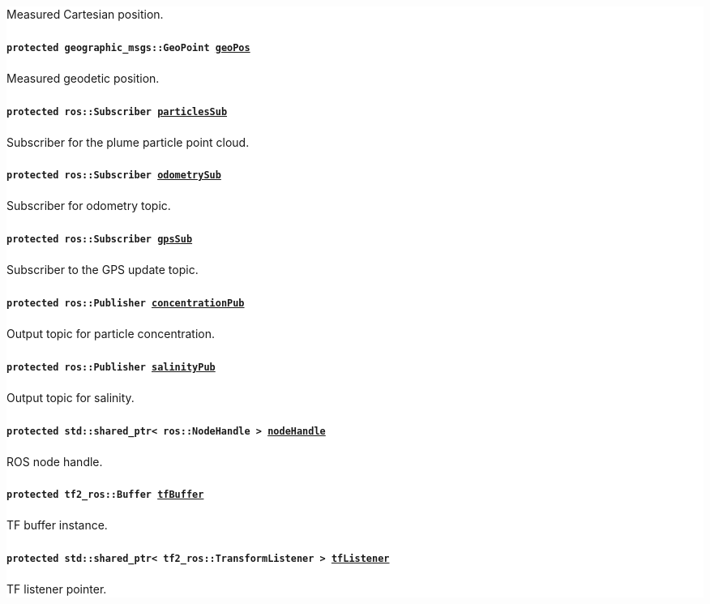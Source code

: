 Measured Cartesian position.

#### `protected geographic_msgs::GeoPoint `[`geoPos`](#classuuv__plume__simulator_1_1_c_p_c_sensor_1a2eaeb701f45906596c91eb81b0799423) 

Measured geodetic position.

#### `protected ros::Subscriber `[`particlesSub`](#classuuv__plume__simulator_1_1_c_p_c_sensor_1a10ca6338f7e6ed74c814aecd89908df9) 

Subscriber for the plume particle point cloud.

#### `protected ros::Subscriber `[`odometrySub`](#classuuv__plume__simulator_1_1_c_p_c_sensor_1a1113a6a302688220ec6e900897847e08) 

Subscriber for odometry topic.

#### `protected ros::Subscriber `[`gpsSub`](#classuuv__plume__simulator_1_1_c_p_c_sensor_1a22257bbc83b40e7b502e3c423fa25572) 

Subscriber to the GPS update topic.

#### `protected ros::Publisher `[`concentrationPub`](#classuuv__plume__simulator_1_1_c_p_c_sensor_1aeacfcb3e55ddf1da3df33dfd7132dad1) 

Output topic for particle concentration.

#### `protected ros::Publisher `[`salinityPub`](#classuuv__plume__simulator_1_1_c_p_c_sensor_1a606721a0bb469e7c369d166ec7298027) 

Output topic for salinity.

#### `protected std::shared_ptr< ros::NodeHandle > `[`nodeHandle`](#classuuv__plume__simulator_1_1_c_p_c_sensor_1acc3ddc9eda68743989953933a8bdb6dd) 

ROS node handle.

#### `protected tf2_ros::Buffer `[`tfBuffer`](#classuuv__plume__simulator_1_1_c_p_c_sensor_1a2b75335de225523e6ddadaab786c6376) 

TF buffer instance.

#### `protected std::shared_ptr< tf2_ros::TransformListener > `[`tfListener`](#classuuv__plume__simulator_1_1_c_p_c_sensor_1ab6950f90194ecfd62ab0bbd54fd81f7c) 

TF listener pointer.
